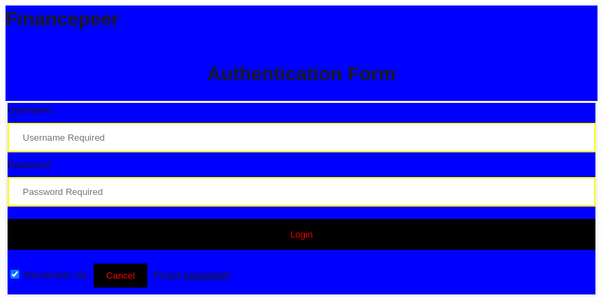 # Financepeer

<!DOCTYPE html> 
<html> 
<head>
<meta name="viewport" content="width=device-width, initial-scale=1">
<title> Login Page </title>
<style> 
Body {
  font-family: Calibri, Helvetica, sans-serif;
  background-color: blue;
}
button { 
       background-color: black; 
       width: 100%;
        color: red; 
        padding: 15px; 
        margin: 10px 0px; 
        border: none; 
        cursor: pointer; 
         } 
 form { 
        border: 3px solid #f1f1f1; 
    } 
 input[type=text], input[type=password] { 
        width: 100%; 
        margin: 8px 0;
        padding: 12px 20px; 
        display: inline-block; 
        border: 2px solid yellow; 
        box-sizing: border-box; 
    }
 button:hover { 
        opacity: 0.7; 
    } 
  .cancelbtn { 
        width: auto; 
        padding: 10px 18px;
        margin: 10px 5px;
    } 
      
   
 .container { 
        padding: 25px; 
        background-color: lightblue;
    } 
</style> 
</head>  
<body>  
    <center> <h1> Authentication Form </h1> </center> 
    <form>
        <div class="container"> 
            <label>Username : </label> 
            <input type="text" placeholder="Username Required" name="username" required>
            <label>Password : </label> 
            <input type="password" placeholder="Password Required" name="password" required>
            <button type="submit">Login</button> 
            <input type="checkbox" checked="checked"> Remember me 
            <button type="button" class="cancelbtn"> Cancel</button> 
            Forgot <a href="#"> password? </a> 
        </div> 
    </form>   
</body>   
